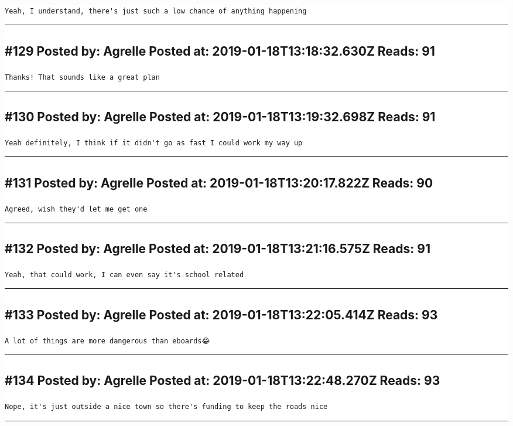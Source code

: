 ```
Yeah, I understand, there's just such a low chance of anything happening
```

---
## \#129 Posted by: Agrelle Posted at: 2019-01-18T13:18:32.630Z Reads: 91

```
Thanks! That sounds like a great plan
```

---
## \#130 Posted by: Agrelle Posted at: 2019-01-18T13:19:32.698Z Reads: 91

```
Yeah definitely, I think if it didn't go as fast I could work my way up
```

---
## \#131 Posted by: Agrelle Posted at: 2019-01-18T13:20:17.822Z Reads: 90

```
Agreed, wish they'd let me get one
```

---
## \#132 Posted by: Agrelle Posted at: 2019-01-18T13:21:16.575Z Reads: 91

```
Yeah, that could work, I can even say it's school related
```

---
## \#133 Posted by: Agrelle Posted at: 2019-01-18T13:22:05.414Z Reads: 93

```
A lot of things are more dangerous than eboards😂
```

---
## \#134 Posted by: Agrelle Posted at: 2019-01-18T13:22:48.270Z Reads: 93

```
Nope, it's just outside a nice town so there's funding to keep the roads nice
```

---